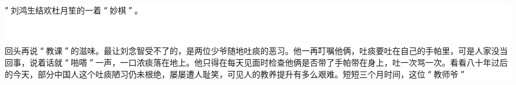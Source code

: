   </span>
  <span class="s2">
   ”
  </span>
  <span class="s1">
   刘鸿生结欢杜月笙的一着
  </span>
  <span class="s2">
   “
  </span>
  <span class="s1">
   妙棋
  </span>
  <span class="s2">
   ”
  </span>
  <span class="s1">
   。
  </span>
 </p>
 <p class="p1">
  <span class="s1">
  </span>
  <br/>
 </p>
 <p class="p2">
  <span class="s1">
   回头再说
  </span>
  <span class="s2">
   “
  </span>
  <span class="s1">
   教课
  </span>
  <span class="s2">
   ”
  </span>
  <span class="s1">
   的滋味。最让刘念智受不了的，是两位少爷随地吐痰的恶习。他一再叮嘱他俩，吐痰要吐在自己的手帕里，可是人家没当回事，说着话就
  </span>
  <span class="s2">
   “
  </span>
  <span class="s1">
   啪嗒
  </span>
  <span class="s2">
   ”
  </span>
  <span class="s1">
   一声，一口浓痰落在地上。他只得在每天见面时检查他俩是否带了手帕带在身上，吐一次骂一次。看看八十年过后的今天，部分中国人这个吐痰陋习仍未根绝，屡屡遭人耻笑，可见人的教养提升有多么艰难。短短三个月时间，这位
  </span>
  <span class="s2">
   “
  </span>
  <span class="s1">
   教师爷
  </span>
  <span class="s2">
   ”
  </span>
  <span class="s1">